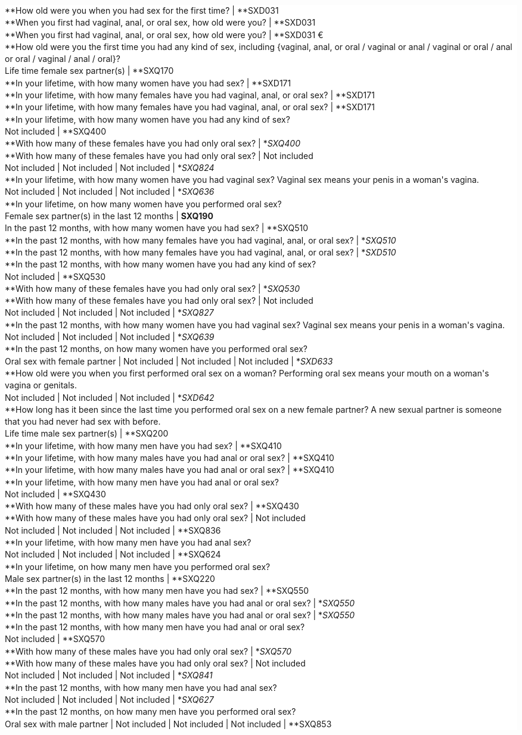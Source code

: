 **How old were you when you had sex for the first time? | **SXD031  
**When you first had vaginal, anal, or oral sex, how old were you? | **SXD031  
**When you first had vaginal, anal, or oral sex, how old were you? | **SXD031 €   
**How old were you the first time you had any kind of sex, including {vaginal,
anal, or oral / vaginal or anal / vaginal or oral / anal or oral / vaginal /
anal / oral}?  
Life time female sex partner(s) | **SXQ170  
**In your lifetime, with how many women have you had sex? | **SXD171  
**In your lifetime, with how many females have you had vaginal, anal, or oral sex? | **SXD171  
**In your lifetime, with how many females have you had vaginal, anal, or oral sex? | **SXD171  
**In your lifetime, with how many women have you had any kind of sex?  
Not included | **SXQ400  
**With how many of these females have you had only oral sex? | **SXQ400*  
**With how many of these females have you had only oral sex? | Not included  
Not included | Not included | Not included | **SXQ824*  
**In your lifetime, with how many women have you had vaginal sex? Vaginal sex
means your penis in a woman's vagina.  
Not included | Not included | Not included | **SXQ636*  
**In your lifetime, on how many women have you performed oral sex?  
Female sex partner(s) in the last 12 months | **SXQ190**   
In the past 12 months, with how many women have you had sex? | **SXQ510  
**In the past 12 months, with how many females have you had vaginal, anal, or oral sex? | **SXQ510*  
**In the past 12 months, with how many females have you had vaginal, anal, or oral sex? | **SXD510*  
**In the past 12 months, with how many women have you had any kind of sex?  
Not included | **SXQ530  
**With how many of these females have you had only oral sex? | **SXQ530*  
**With how many of these females have you had only oral sex? | Not included  
Not included | Not included | Not included | **SXQ827*  
**In the past 12 months, with how many women have you had vaginal sex? Vaginal
sex means your penis in a woman's vagina.  
Not included | Not included | Not included | **SXQ639*  
**In the past 12 months, on how many women have you performed oral sex?  
Oral sex with female partner | Not included | Not included | Not included | **SXD633*  
**How old were you when you first performed oral sex on a woman? Performing
oral sex means your mouth on a woman's vagina or genitals.  
Not included | Not included | Not included | **SXD642*  
**How long has it been since the last time you performed oral sex on a new
female partner? A new sexual partner is someone that you had never had sex
with before.  
Life time male sex partner(s) | **SXQ200  
**In your lifetime, with how many men have you had sex? | **SXQ410  
**In your lifetime, with how many males have you had anal or oral sex? | **SXQ410  
**In your lifetime, with how many males have you had anal or oral sex? | **SXQ410  
**In your lifetime, with how many men have you had anal or oral sex?  
Not included | **SXQ430  
**With how many of these males have you had only oral sex? | **SXQ430  
**With how many of these males have you had only oral sex? | Not included  
Not included | Not included | Not included | **SXQ836  
**In your lifetime, with how many men have you had anal sex?  
Not included | Not included | Not included | **SXQ624  
**In your lifetime, on how many men have you performed oral sex?  
Male sex partner(s) in the last 12 months | **SXQ220  
**In the past 12 months, with how many men have you had sex? | **SXQ550  
**In the past 12 months, with how many males have you had anal or oral sex? | **SXQ550*  
**In the past 12 months, with how many males have you had anal or oral sex? | **SXQ550*  
**In the past 12 months, with how many men have you had anal or oral sex?  
Not included | **SXQ570  
**With how many of these males have you had only oral sex? | **SXQ570*  
**With how many of these males have you had only oral sex? | Not included  
Not included | Not included | Not included | **SXQ841*  
**In the past 12 months, with how many men have you had anal sex?  
Not included | Not included | Not included | **SXQ627*  
**In the past 12 months, on how many men have you performed oral sex?  
Oral sex with male partner | Not included | Not included | Not included | **SXQ853  